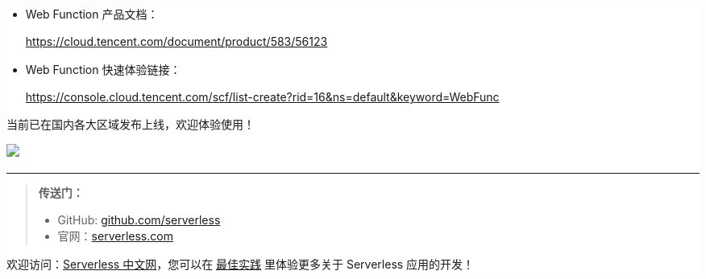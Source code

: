 - Web Function 产品文档：

  https://cloud.tencent.com/document/product/583/56123

- Web Function 快速体验链接：

  https://console.cloud.tencent.com/scf/list-create?rid=16&ns=default&keyword=WebFunc



当前已在国内各大区域发布上线，欢迎体验使用！

<img src="https://main.qcloudimg.com/raw/4ee70db1b518d4c0064711d1caf1572c.jpg" width="700"/>



---

> **传送门：**
>
> - GitHub: [github.com/serverless](https://github.com/serverless/serverless/blob/master/README_CN.md)
> - 官网：[serverless.com](https://serverless.com/)



欢迎访问：[Serverless 中文网](https://serverlesscloud.cn/)，您可以在 [最佳实践](https://serverlesscloud.cn/best-practice) 里体验更多关于 Serverless 应用的开发！